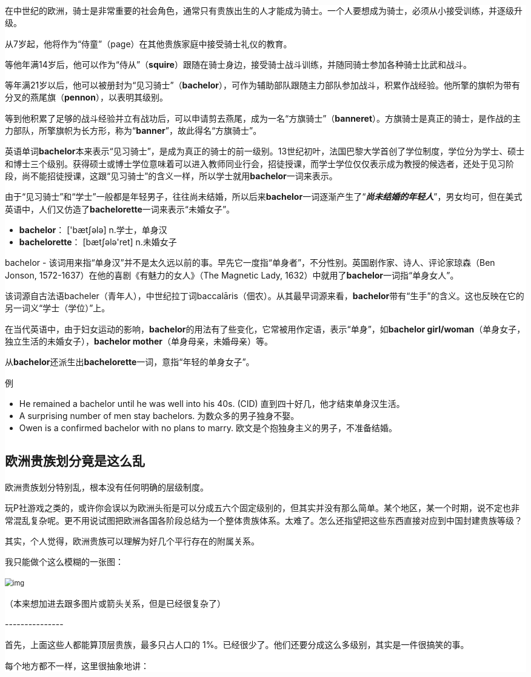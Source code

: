 在中世纪的欧洲，骑士是非常重要的社会角色，通常只有贵族出生的人才能成为骑士。一个人要想成为骑士，必须从小接受训练，并逐级升级。

从7岁起，他将作为“侍童”（page）在其他贵族家庭中接受骑士礼仪的教育。

等他年满14岁后，他可以作为“侍从”（**squire**）跟随在骑士身边，接受骑士战斗训练，并随同骑士参加各种骑士比武和战斗。

等年满21岁以后，他可以被册封为“见习骑士”（**bachelor**），可作为辅助部队跟随主力部队参加战斗，积累作战经验。他所擎的旗帜为带有分叉的燕尾旗（**pennon**），以表明其级别。

等到他积累了足够的战斗经验并立有战功后，可以申请剪去燕尾，成为一名“方旗骑士”（**banneret**）。方旗骑士是真正的骑士，是作战的主力部队，所擎旗帜为长方形，称为“**banner**”，故此得名“方旗骑士”。

英语单词**bachelor**本来表示“见习骑士”，是成为真正的骑士的前一级别。13世纪初叶，法国巴黎大学首创了学位制度，学位分为学士、硕士和博士三个级别。获得硕士或博士学位意味着可以进入教师同业行会，招徒授课，而学士学位仅仅表示成为教授的候选者，还处于见习阶段，尚不能招徒授课，这跟“见习骑士”的含义一样，所以学士就用**bachelor**一词来表示。

由于“见习骑士”和“学士”一般都是年轻男子，往往尚未结婚，所以后来**bachelor**一词逐渐产生了“***尚未结婚的年轻人***”，男女均可，但在美式英语中，人们又仿造了**bachelorette**一词来表示“未婚女子”。

- **bachelor**： ['bætʃələ] n.学士，单身汉
- **bachelorette**： [bætʃələ'ret] n.未婚女子



bachelor - 该词用来指“单身汉”并不是太久远以前的事。早先它一度指“单身者”，不分性别。英国剧作家、诗人、评论家琼森（Ben Jonson, 1572-1637）在他的喜剧《有魅力的女人》（The Magnetic Lady, 1632）中就用了**bachelor**一词指“单身女人”。

该词源自古法语bacheler（青年人），中世纪拉丁词baccalāris（佃农）。从其最早词源来看，**bachelor**带有“生手”的含义。这也反映在它的另一词义“学士（学位）”上。

在当代英语中，由于妇女运动的影响，**bachelor**的用法有了些变化，它常被用作定语，表示“单身”，如**bachelor girl/woman**（单身女子，独立生活的未婚女子），**bachelor mother**（单身母亲，未婚母亲）等。

从**bachelor**还派生出**bachelorette**一词，意指“年轻的单身女子”。

例　

- He remained a bachelor until he was well into his 40s. (CID) 直到四十好几，他才结束单身汉生活。
- A surprising number of men stay bachelors. 为数众多的男子独身不娶。
- Owen is a confirmed bachelor with no plans to marry. 欧文是个抱独身主义的男子，不准备结婚。



## 欧洲贵族划分竟是这么乱

欧洲贵族划分特别乱，根本没有任何明确的层级制度。

玩P社游戏之类的，或许你会误以为欧洲头衔是可以分成五六个固定级别的，但其实并没有那么简单。某个地区，某一个时期，说不定也非常混乱复杂呢。更不用说试图把欧洲各国各阶段总结为一个整体贵族体系。太难了。怎么还指望把这些东西直接对应到中国封建贵族等级？

其实，个人觉得，欧洲贵族可以理解为好几个平行存在的附属关系。

我只能做个这么模糊的一张图：

<img src="./images/30adcbef76094b366885892fa9cc7cd98c109dd9" alt="img" style="zoom:80%;" />



（本来想加进去跟多图片或箭头关系，但是已经很复杂了）

\---------------

首先，上面这些人都能算顶层贵族，最多只占人口的 1%。已经很少了。他们还要分成这么多级别，其实是一件很搞笑的事。

每个地方都不一样，这里很抽象地讲：


[^1]: totem pole【ˈtoʊtəm poʊl】 图腾柱;(机构等内的)等级，级别。 a range of different levels in an organization, etc.
[^2]: 词源说明(童理民)  <br/>1 - 来自拉丁语 masculus,男人的，具备男人的美德的，来自 mas,男人，男子，词源同 marry,-cul,小词后缀。字面意思即小男子汉，男人的。后引申词义男性化的，语法格阳性的。male 为该词缩写词。<br/><br/>摩西英语(摩西)<br/>male [meɪl] adj.男性的；雄性的；有力的，n.男人；雄性动物。这个单词可以参考masculine ['mæskjʊlɪn] adj.男性的；阳性的；男子气概的，n.男性；阳性；阳性词，masculine=mas+cul+ine，mas-男性，cul-指小，-ine表of,like。male可以看作是mascul-的缩短式。男性的符号来自罗马战神Mars的盾和矛。